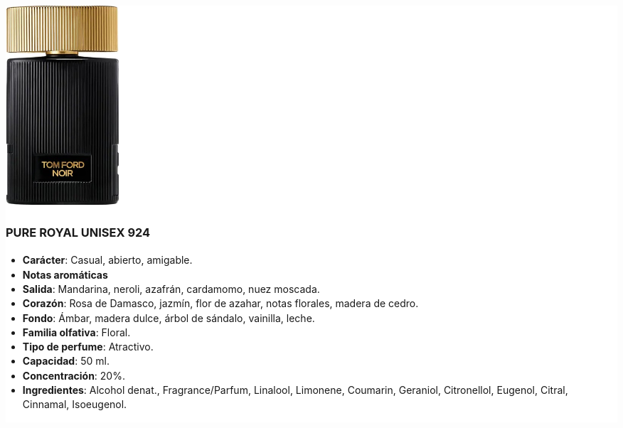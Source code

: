 <img src="./img/o923.jpg" width="160" height="280">
</td>

</tr>
</tbody>
</table>

### PURE ROYAL UNISEX 924

- **Carácter**: Casual, abierto, amigable.
- **Notas aromáticas**
- **Salida**: Mandarina, neroli, azafrán, cardamomo, nuez moscada.
- **Corazón**: Rosa de Damasco, jazmín, flor de azahar, notas florales, madera de cedro.
- **Fondo**: Ámbar, madera dulce, árbol de sándalo, vainilla, leche.
- **Familia olfativa**: Floral.
- **Tipo de perfume**: Atractivo.
- **Capacidad**: 50 ml.
- **Concentración**: 20%.
- **Ingredientes**: Alcohol denat., Fragrance/Parfum, Linalool, Limonene, Coumarin, Geraniol, Citronellol, Eugenol, Citral, Cinnamal, Isoeugenol.


<table class="tablem" cellspacing="8" cellpadding="8">

<tbody>

<tr>
